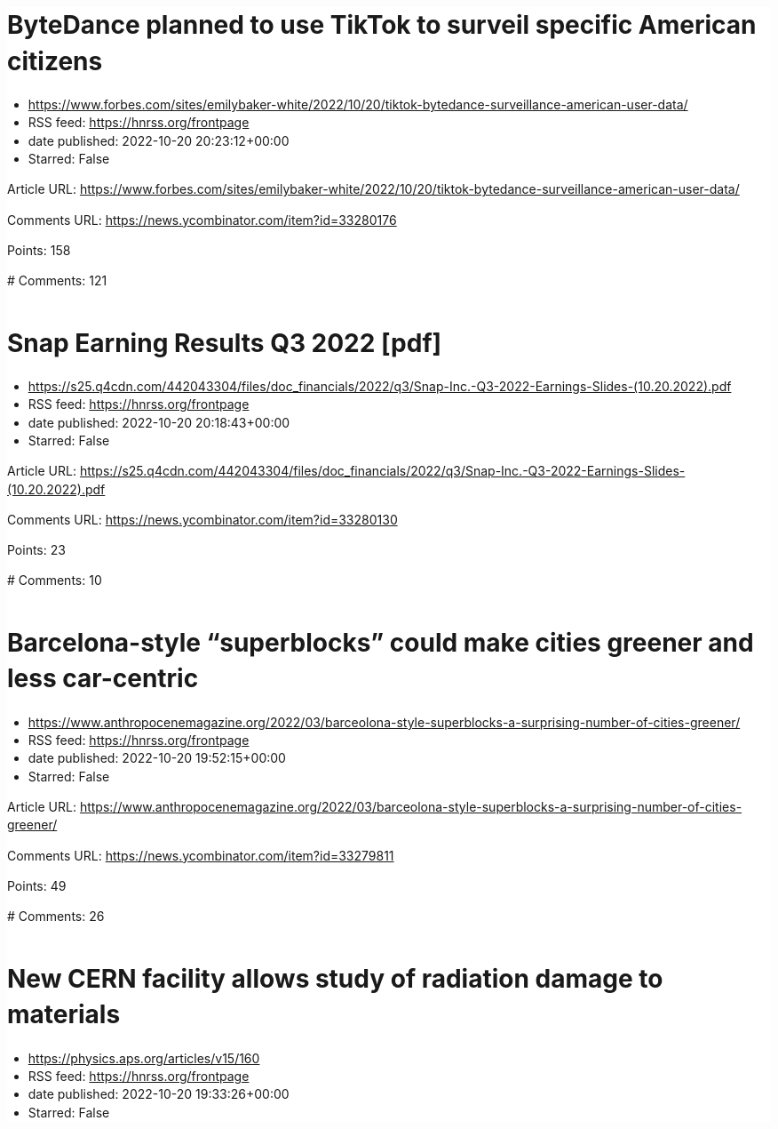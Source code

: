 # ByteDance planned to use TikTok to surveil specific American citizens
 - https://www.forbes.com/sites/emilybaker-white/2022/10/20/tiktok-bytedance-surveillance-american-user-data/
 - RSS feed: https://hnrss.org/frontpage
 - date published: 2022-10-20 20:23:12+00:00
 - Starred: False

<p>Article URL: <a href="https://www.forbes.com/sites/emilybaker-white/2022/10/20/tiktok-bytedance-surveillance-american-user-data/">https://www.forbes.com/sites/emilybaker-white/2022/10/20/tiktok-bytedance-surveillance-american-user-data/</a></p>
<p>Comments URL: <a href="https://news.ycombinator.com/item?id=33280176">https://news.ycombinator.com/item?id=33280176</a></p>
<p>Points: 158</p>
<p># Comments: 121</p>

# Snap Earning Results Q3 2022 [pdf]
 - https://s25.q4cdn.com/442043304/files/doc_financials/2022/q3/Snap-Inc.-Q3-2022-Earnings-Slides-(10.20.2022).pdf
 - RSS feed: https://hnrss.org/frontpage
 - date published: 2022-10-20 20:18:43+00:00
 - Starred: False

<p>Article URL: <a href="https://s25.q4cdn.com/442043304/files/doc_financials/2022/q3/Snap-Inc.-Q3-2022-Earnings-Slides-(10.20.2022).pdf">https://s25.q4cdn.com/442043304/files/doc_financials/2022/q3/Snap-Inc.-Q3-2022-Earnings-Slides-(10.20.2022).pdf</a></p>
<p>Comments URL: <a href="https://news.ycombinator.com/item?id=33280130">https://news.ycombinator.com/item?id=33280130</a></p>
<p>Points: 23</p>
<p># Comments: 10</p>

# Barcelona-style “superblocks” could make cities greener and less car-centric
 - https://www.anthropocenemagazine.org/2022/03/barceolona-style-superblocks-a-surprising-number-of-cities-greener/
 - RSS feed: https://hnrss.org/frontpage
 - date published: 2022-10-20 19:52:15+00:00
 - Starred: False

<p>Article URL: <a href="https://www.anthropocenemagazine.org/2022/03/barceolona-style-superblocks-a-surprising-number-of-cities-greener/">https://www.anthropocenemagazine.org/2022/03/barceolona-style-superblocks-a-surprising-number-of-cities-greener/</a></p>
<p>Comments URL: <a href="https://news.ycombinator.com/item?id=33279811">https://news.ycombinator.com/item?id=33279811</a></p>
<p>Points: 49</p>
<p># Comments: 26</p>

# New CERN facility allows study of radiation damage to materials
 - https://physics.aps.org/articles/v15/160
 - RSS feed: https://hnrss.org/frontpage
 - date published: 2022-10-20 19:33:26+00:00
 - Starred: False
